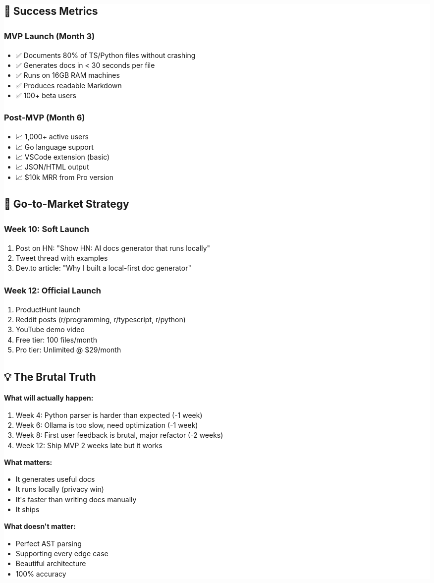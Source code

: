 ## 🎯 Success Metrics

### MVP Launch (Month 3)
- ✅ Documents 80% of TS/Python files without crashing
- ✅ Generates docs in < 30 seconds per file
- ✅ Runs on 16GB RAM machines
- ✅ Produces readable Markdown
- ✅ 100+ beta users

### Post-MVP (Month 6)
- 📈 1,000+ active users
- 📈 Go language support
- 📈 VSCode extension (basic)
- 📈 JSON/HTML output
- 📈 $10k MRR from Pro version

## 🚀 Go-to-Market Strategy

### Week 10: Soft Launch
1. Post on HN: "Show HN: AI docs generator that runs locally"
2. Tweet thread with examples
3. Dev.to article: "Why I built a local-first doc generator"

### Week 12: Official Launch
1. ProductHunt launch
2. Reddit posts (r/programming, r/typescript, r/python)
3. YouTube demo video
4. Free tier: 100 files/month
5. Pro tier: Unlimited @ $29/month

## 💡 The Brutal Truth

**What will actually happen:**
1. Week 4: Python parser is harder than expected (-1 week)
2. Week 6: Ollama is too slow, need optimization (-1 week)
3. Week 8: First user feedback is brutal, major refactor (-2 weeks)
4. Week 12: Ship MVP 2 weeks late but it works

**What matters:**
- It generates useful docs
- It runs locally (privacy win)
- It's faster than writing docs manually
- It ships

**What doesn't matter:**
- Perfect AST parsing
- Supporting every edge case
- Beautiful architecture
- 100% accuracy
